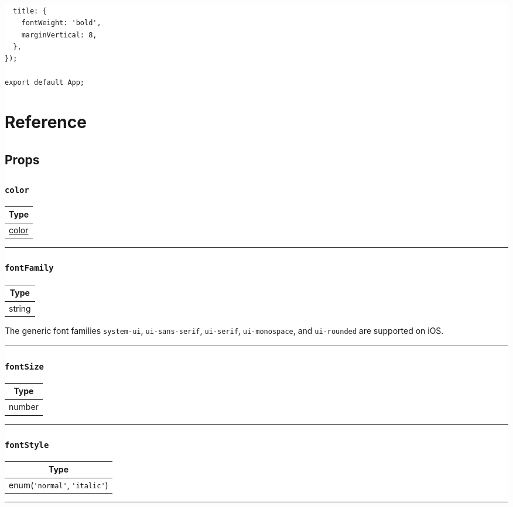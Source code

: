 ```SnackPlayer name=TextStyleProps&supportedPlatforms=ios,android&ext=tsx&dependencies=@react-native-community/slider
  title: {
    fontWeight: 'bold',
    marginVertical: 8,
  },
});

export default App;
```

</TabItem>
</Tabs>

# Reference

## Props

### `color`

| Type               |
| ------------------ |
| [color](colors.md) |

---

### `fontFamily`

| Type   |
| ------ |
| string |

The generic font families `system-ui`, `ui-sans-serif`, `ui-serif`, `ui-monospace`, and `ui-rounded` are supported on iOS.

---

### `fontSize`

| Type   |
| ------ |
| number |

---

### `fontStyle`

| Type                         |
| ---------------------------- |
| enum(`'normal'`, `'italic'`) |

---